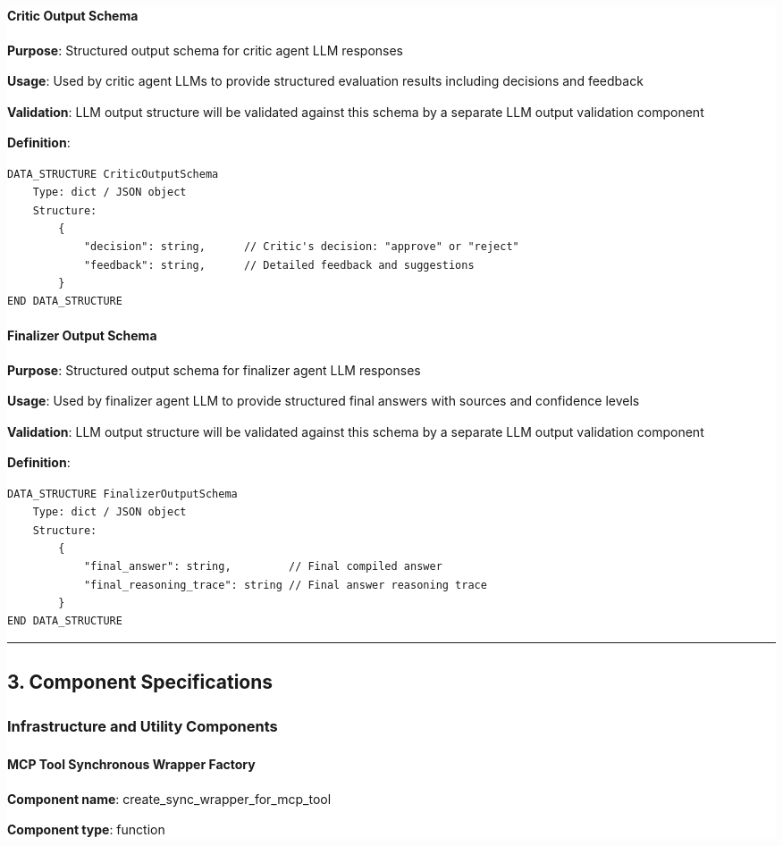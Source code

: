 #### Critic Output Schema

**Purpose**: Structured output schema for critic agent LLM responses

**Usage**: Used by critic agent LLMs to provide structured evaluation results including decisions and feedback

**Validation**: LLM output structure will be validated against this schema by a separate LLM output validation component

**Definition**:
```
DATA_STRUCTURE CriticOutputSchema
    Type: dict / JSON object
    Structure:
        {
            "decision": string,      // Critic's decision: "approve" or "reject"
            "feedback": string,      // Detailed feedback and suggestions
        }
END DATA_STRUCTURE
```

#### Finalizer Output Schema

**Purpose**: Structured output schema for finalizer agent LLM responses

**Usage**: Used by finalizer agent LLM to provide structured final answers with sources and confidence levels

**Validation**: LLM output structure will be validated against this schema by a separate LLM output validation component

**Definition**:
```
DATA_STRUCTURE FinalizerOutputSchema
    Type: dict / JSON object
    Structure:
        {
            "final_answer": string,         // Final compiled answer
            "final_reasoning_trace": string // Final answer reasoning trace
        }
END DATA_STRUCTURE
```

---

## 3. Component Specifications

### Infrastructure and Utility Components

#### MCP Tool Synchronous Wrapper Factory

**Component name**: create_sync_wrapper_for_mcp_tool

**Component type**: function
